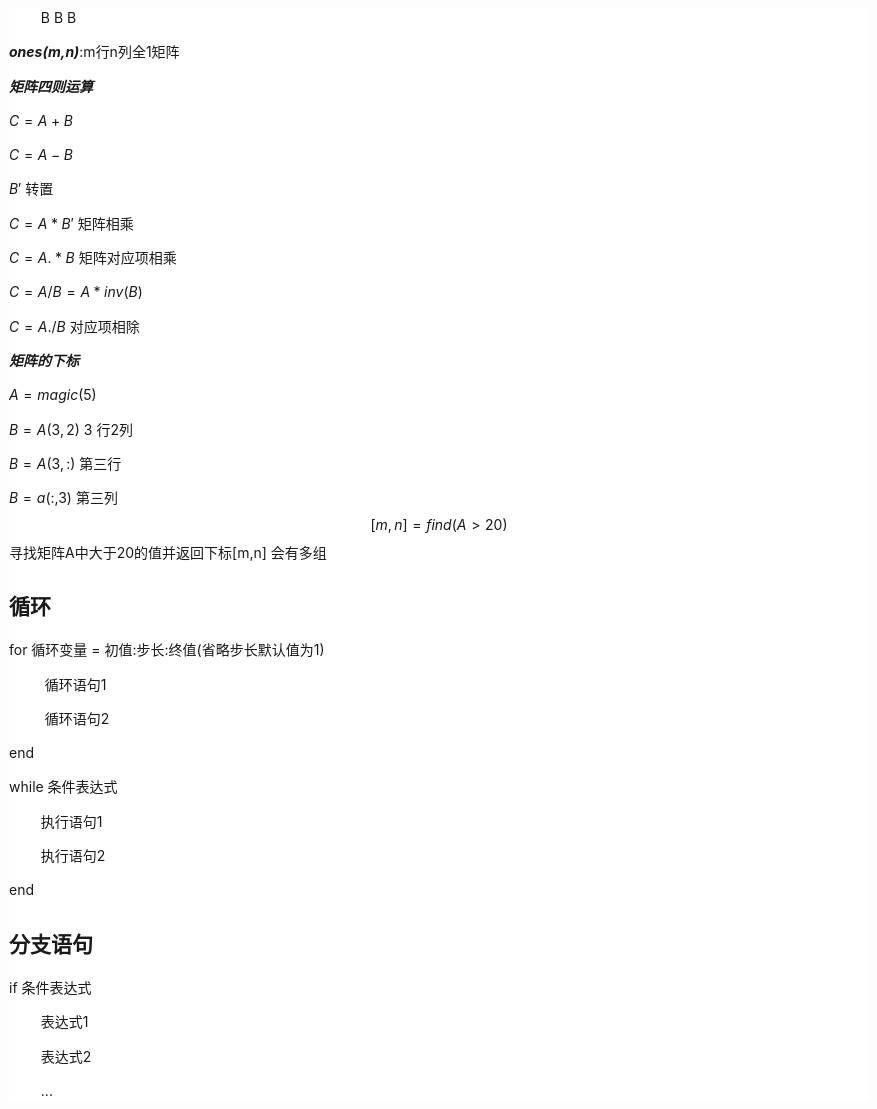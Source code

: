 $\qquad$B B B

***ones(m,n)***:m行n列全1矩阵

***矩阵四则运算***

$C=A+B$

$C=A-B$

$B'$ 转置

$C=A*B'$ 矩阵相乘

$C=A.*B$ 矩阵对应项相乘

$C=A/B=A*inv(B)$

$C=A./B$ 对应项相除

***矩阵的下标***

$A=magic(5)$

$B=A(3,2)$ 3
行2列

$B=A(3,:)$ 第三行

$B=a(:,3)$ 第三列
$$
[m,n]=find(A>20)
$$
寻找矩阵A中大于20的值并返回下标[m,n]
会有多组


## 循环
for 循环变量 = 初值:步长:终值(省略步长默认值为1)

$\qquad$ 循环语句1

$\qquad$ 循环语句2

end

while 条件表达式

$\qquad$执行语句1

$\qquad$执行语句2

end
## 分支语句
if 条件表达式

$\qquad$表达式1

$\qquad$表达式2

$\qquad$...
